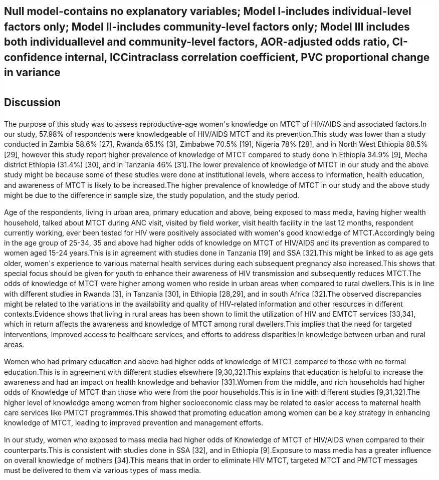 
## Null model-contains no explanatory variables; Model I-includes individual-level factors only; Model II-includes community-level factors only; Model III includes both individuallevel and community-level factors, AOR-adjusted odds ratio, CI-confidence internal, ICCintraclass correlation coefficient, PVC proportional change in variance


## Discussion

The purpose of this study was to assess reproductive-age women's knowledge on MTCT of HIV/AIDS and associated factors.In our study, 57.98% of respondents were knowledgeable of HIV/AIDS MTCT and its prevention.This study was lower than a study conducted in Zambia 58.6% [27], Rwanda 65.1% [3], Zimbabwe 70.5% [19], Nigeria 78% [28], and in North West Ethiopia 88.5% [29], however this study report higher prevalence of knowledge of MTCT compared to study done in Ethiopia 34.9% [9], Mecha district Ethiopia (31.4%) [30], and in Tanzania 46% [31].The lower prevalence of knowledge of MTCT in our study and the above study might be because some of these studies were done at institutional levels, where access to information, health education, and awareness of MTCT is likely to be increased.The higher prevalence of knowledge of MTCT in our study and the above study might be due to the difference in sample size, the study population, and the study period.

Age of the respondents, living in urban area, primary education and above, being exposed to mass media, having higher wealth household, talked about MTCT during ANC visit, visited by field worker, visit health facility in the last 12 months, respondent currently working, ever been tested for HIV were positively associated with women's good knowledge of MTCT.Accordingly being in the age group of 25-34, 35 and above had higher odds of knowledge on MTCT of HIV/AIDS and its prevention as compared to women aged 15-24 years.This is in agreement with studies done in Tanzania [19] and SSA [32].This might be linked to as age gets older, women's experience to various maternal health services during each subsequent pregnancy also increased.This shows that special focus should be given for youth to enhance their awareness of HIV transmission and subsequently reduces MTCT.The odds of knowledge of MTCT were higher among women who reside in urban areas when compared to rural dwellers.This is in line with different studies in Rwanda [3], in Tanzania [30], in Ethiopia [28,29], and in south Africa [32].The observed discrepancies might be related to the variations in the availability and quality of HIV-related information and other resources in different contexts.Evidence shows that living in rural areas has been shown to limit the utilization of HIV and EMTCT services [33,34], which in return affects the awareness and knowledge of MTCT among rural dwellers.This implies that the need for targeted interventions, improved access to healthcare services, and efforts to address disparities in knowledge between urban and rural areas.

Women who had primary education and above had higher odds of knowledge of MTCT compared to those with no formal education.This is in agreement with different studies elsewhere [9,30,32].This explains that education is helpful to increase the awareness and had an impact on health knowledge and behavior [33].Women from the middle, and rich households had higher odds of Knowledge of MTCT than those who were from the poor households.This is in line with different studies [9,31,32].The higher level of knowledge among women from higher socioeconomic class may be related to easier access to maternal health care services like PMTCT programmes.This showed that promoting education among women can be a key strategy in enhancing knowledge of MTCT, leading to improved prevention and management efforts.

In our study, women who exposed to mass media had higher odds of Knowledge of MTCT of HIV/AIDS when compared to their counterparts.This is consistent with studies done in SSA [32], and in Ethiopia [9].Exposure to mass media has a greater influence on overall knowledge of mothers [34].This means that in order to eliminate HIV MTCT, targeted MTCT and PMTCT messages must be delivered to them via various types of mass media.
